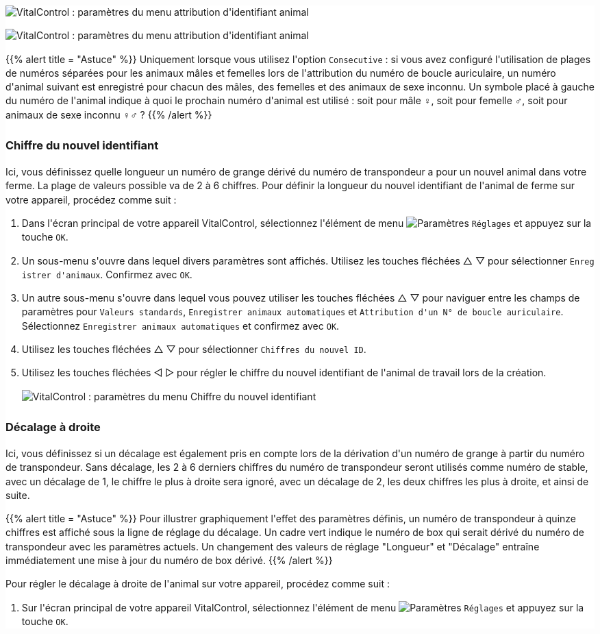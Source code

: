 ![VitalControl : paramètres du menu attribution d'identifiant animal](../images/assignmentanimalid2.png "Attribution identifiant animal")

![VitalControl : paramètres du menu attribution d'identifiant animal](../images/assignmentanimalid3.png "attribution identifiant animal")

{{% alert title = "Astuce" %}}
Uniquement lorsque vous utilisez l'option `Consecutive` : si vous avez configuré l'utilisation de plages de numéros séparées pour les animaux mâles et femelles lors de l'attribution du numéro de boucle auriculaire, un numéro d'animal suivant est enregistré pour chacun des mâles, des femelles et des animaux de sexe inconnu. Un symbole placé à gauche du numéro de l'animal indique à quoi le prochain numéro d'animal est utilisé : soit pour mâle ♀, soit pour femelle ♂, soit pour animaux de sexe inconnu ♀♂ ?
{{% /alert %}}

### Chiffre du nouvel identifiant

Ici, vous définissez quelle longueur un numéro de grange dérivé du numéro de transpondeur a pour un nouvel animal dans votre ferme. La plage de valeurs possible va de 2 à 6 chiffres. Pour définir la longueur du nouvel identifiant de l'animal de ferme sur votre appareil, procédez comme suit :

1. Dans l'écran principal de votre appareil VitalControl, sélectionnez l'élément de menu <img src="/icons/gear.svg" width="25" align="bottom" alt="Paramètres" /> `Réglages` et appuyez sur la touche `OK`.

2. Un sous-menu s'ouvre dans lequel divers paramètres sont affichés. Utilisez les touches fléchées △ ▽ pour sélectionner `Enregistrer d'animaux`. Confirmez avec `OK`.

3. Un autre sous-menu s'ouvre dans lequel vous pouvez utiliser les touches fléchées △ ▽ pour naviguer entre les champs de paramètres pour `Valeurs standards`, `Enregistrer animaux automatiques` et `Attribution d'un N° de boucle auriculaire`. Sélectionnez `Enregistrer animaux automatiques` et confirmez avec `OK`.

4. Utilisez les touches fléchées △ ▽ pour sélectionner `Chiffres du nouvel ID`.

5. Utilisez les touches fléchées ◁ ▷ pour régler le chiffre du nouvel identifiant de l'animal de travail lors de la création.

    ![VitalControl : paramètres du menu Chiffre du nouvel identifiant](../images/digitofnewid.png "Chiffre du nouvel identifiant")

### Décalage à droite

Ici, vous définissez si un décalage est également pris en compte lors de la dérivation d'un numéro de grange à partir du numéro de transpondeur. Sans décalage, les 2 à 6 derniers chiffres du numéro de transpondeur seront utilisés comme numéro de stable, avec un décalage de 1, le chiffre le plus à droite sera ignoré, avec un décalage de 2, les deux chiffres les plus à droite, et ainsi de suite.

{{% alert title = "Astuce" %}}
Pour illustrer graphiquement l'effet des paramètres définis, un numéro de transpondeur à quinze chiffres est affiché sous la ligne de réglage du décalage. Un cadre vert indique le numéro de box qui serait dérivé du numéro de transpondeur avec les paramètres actuels. Un changement des valeurs de réglage "Longueur" et "Décalage" entraîne
immédiatement une mise à jour du numéro de box dérivé.
{{% /alert %}}

Pour régler le décalage à droite de l'animal sur votre appareil, procédez comme suit :

1. Sur l'écran principal de votre appareil VitalControl, sélectionnez l'élément de menu <img src="/icons/gear.svg" width="25" align="bottom" alt="Paramètres" /> `Réglages` et appuyez sur la touche `OK`.
